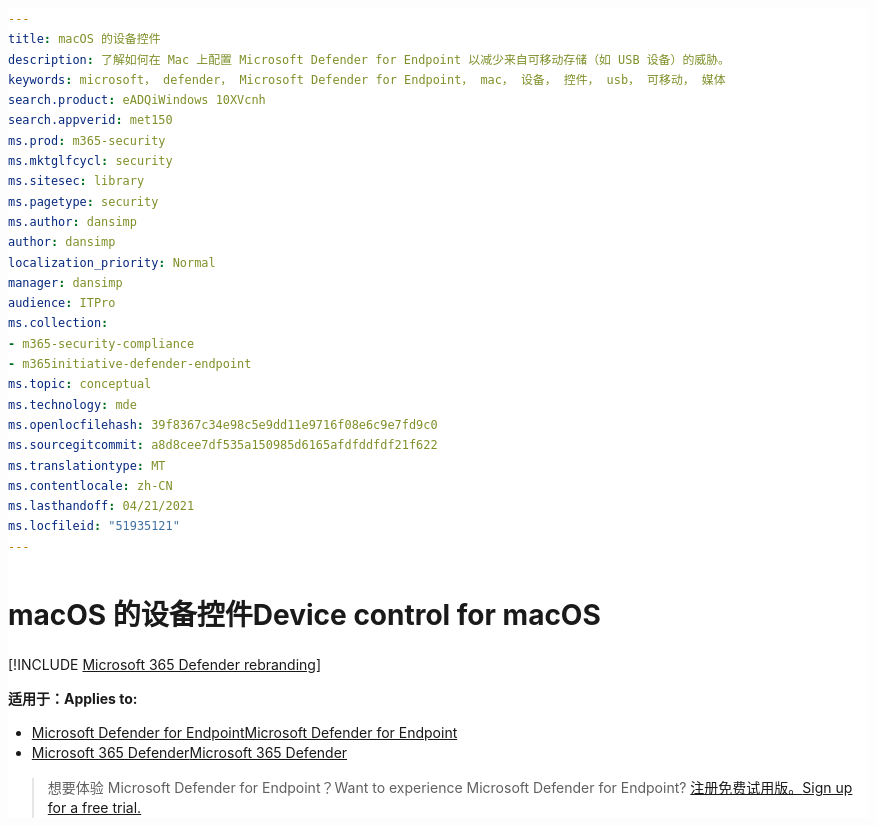 ```yaml
---
title: macOS 的设备控件
description: 了解如何在 Mac 上配置 Microsoft Defender for Endpoint 以减少来自可移动存储（如 USB 设备）的威胁。
keywords: microsoft， defender， Microsoft Defender for Endpoint， mac， 设备， 控件， usb， 可移动， 媒体
search.product: eADQiWindows 10XVcnh
search.appverid: met150
ms.prod: m365-security
ms.mktglfcycl: security
ms.sitesec: library
ms.pagetype: security
ms.author: dansimp
author: dansimp
localization_priority: Normal
manager: dansimp
audience: ITPro
ms.collection:
- m365-security-compliance
- m365initiative-defender-endpoint
ms.topic: conceptual
ms.technology: mde
ms.openlocfilehash: 39f8367c34e98c5e9dd11e9716f08e6c9e7fd9c0
ms.sourcegitcommit: a8d8cee7df535a150985d6165afdfddfdf21f622
ms.translationtype: MT
ms.contentlocale: zh-CN
ms.lasthandoff: 04/21/2021
ms.locfileid: "51935121"
---
```

# <a name="device-control-for-macos"></a><span data-ttu-id="3f889-104">macOS 的设备控件</span><span class="sxs-lookup"><span data-stu-id="3f889-104">Device control for macOS</span></span>

[!INCLUDE [Microsoft 365 Defender rebranding](../../includes/microsoft-defender.md)]

<span data-ttu-id="3f889-105">**适用于：**</span><span class="sxs-lookup"><span data-stu-id="3f889-105">**Applies to:**</span></span>
- [<span data-ttu-id="3f889-106">Microsoft Defender for Endpoint</span><span class="sxs-lookup"><span data-stu-id="3f889-106">Microsoft Defender for Endpoint</span></span>](https://go.microsoft.com/fwlink/p/?linkid=2154037)
- [<span data-ttu-id="3f889-107">Microsoft 365 Defender</span><span class="sxs-lookup"><span data-stu-id="3f889-107">Microsoft 365 Defender</span></span>](https://go.microsoft.com/fwlink/?linkid=2118804)

> <span data-ttu-id="3f889-108">想要体验 Microsoft Defender for Endpoint？</span><span class="sxs-lookup"><span data-stu-id="3f889-108">Want to experience Microsoft Defender for Endpoint?</span></span> [<span data-ttu-id="3f889-109">注册免费试用版。</span><span class="sxs-lookup"><span data-stu-id="3f889-109">Sign up for a free trial.</span></span>](https://www.microsoft.com/microsoft-365/windows/microsoft-defender-atp?ocid=docs-wdatp-exposedapis-abovefoldlink)
